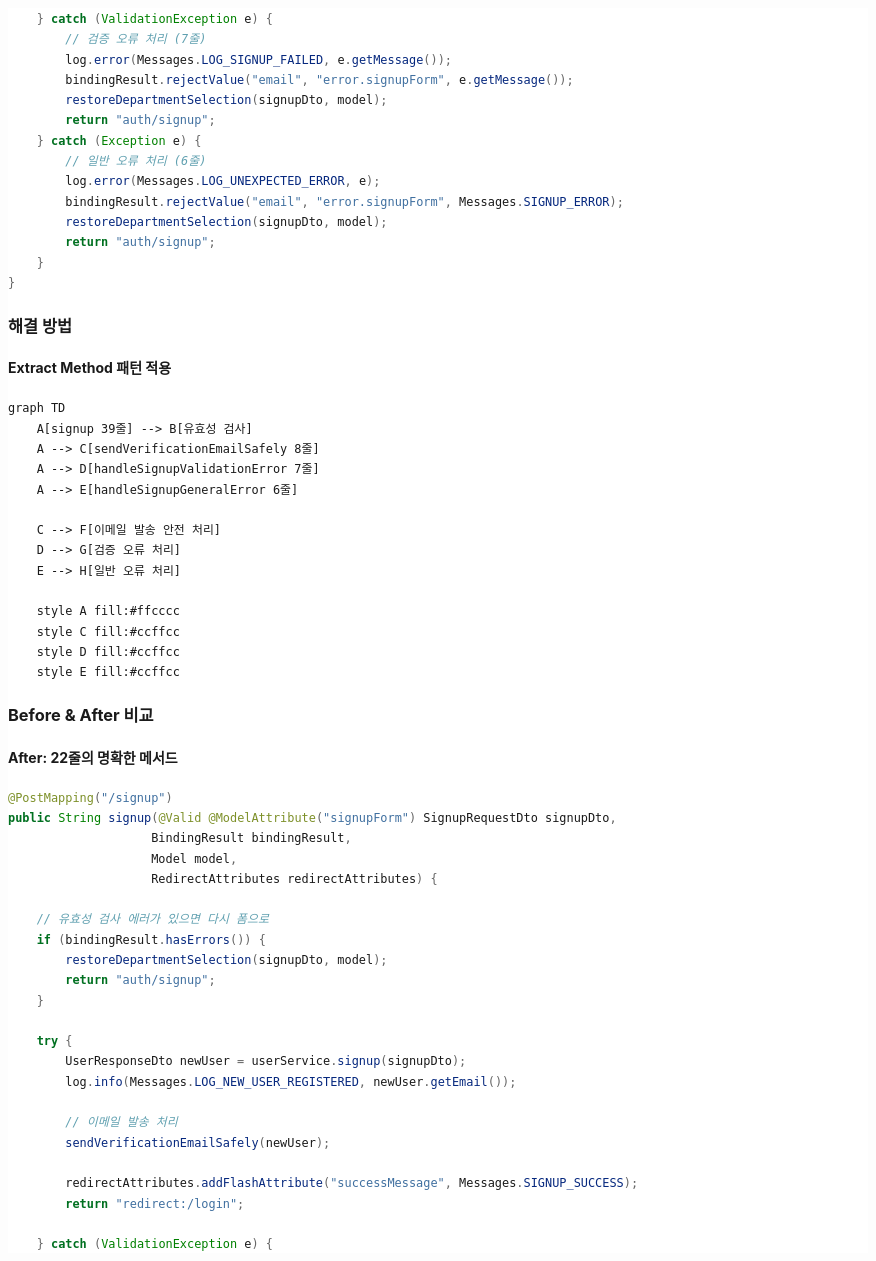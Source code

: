 ```java
    } catch (ValidationException e) {
        // 검증 오류 처리 (7줄)
        log.error(Messages.LOG_SIGNUP_FAILED, e.getMessage());
        bindingResult.rejectValue("email", "error.signupForm", e.getMessage());
        restoreDepartmentSelection(signupDto, model);
        return "auth/signup";
    } catch (Exception e) {
        // 일반 오류 처리 (6줄)
        log.error(Messages.LOG_UNEXPECTED_ERROR, e);
        bindingResult.rejectValue("email", "error.signupForm", Messages.SIGNUP_ERROR);
        restoreDepartmentSelection(signupDto, model);
        return "auth/signup";
    }
}
```

### **해결 방법**

#### **Extract Method 패턴 적용**
```mermaid
graph TD
    A[signup 39줄] --> B[유효성 검사]
    A --> C[sendVerificationEmailSafely 8줄]
    A --> D[handleSignupValidationError 7줄] 
    A --> E[handleSignupGeneralError 6줄]
    
    C --> F[이메일 발송 안전 처리]
    D --> G[검증 오류 처리]
    E --> H[일반 오류 처리]
    
    style A fill:#ffcccc
    style C fill:#ccffcc
    style D fill:#ccffcc
    style E fill:#ccffcc
```

### **Before & After 비교**

#### **After**: 22줄의 명확한 메서드
```java
@PostMapping("/signup")
public String signup(@Valid @ModelAttribute("signupForm") SignupRequestDto signupDto,
                    BindingResult bindingResult,
                    Model model,
                    RedirectAttributes redirectAttributes) {
    
    // 유효성 검사 에러가 있으면 다시 폼으로
    if (bindingResult.hasErrors()) {
        restoreDepartmentSelection(signupDto, model);
        return "auth/signup";
    }
    
    try {
        UserResponseDto newUser = userService.signup(signupDto);
        log.info(Messages.LOG_NEW_USER_REGISTERED, newUser.getEmail());
        
        // 이메일 발송 처리
        sendVerificationEmailSafely(newUser);
        
        redirectAttributes.addFlashAttribute("successMessage", Messages.SIGNUP_SUCCESS);
        return "redirect:/login";
        
    } catch (ValidationException e) {
```